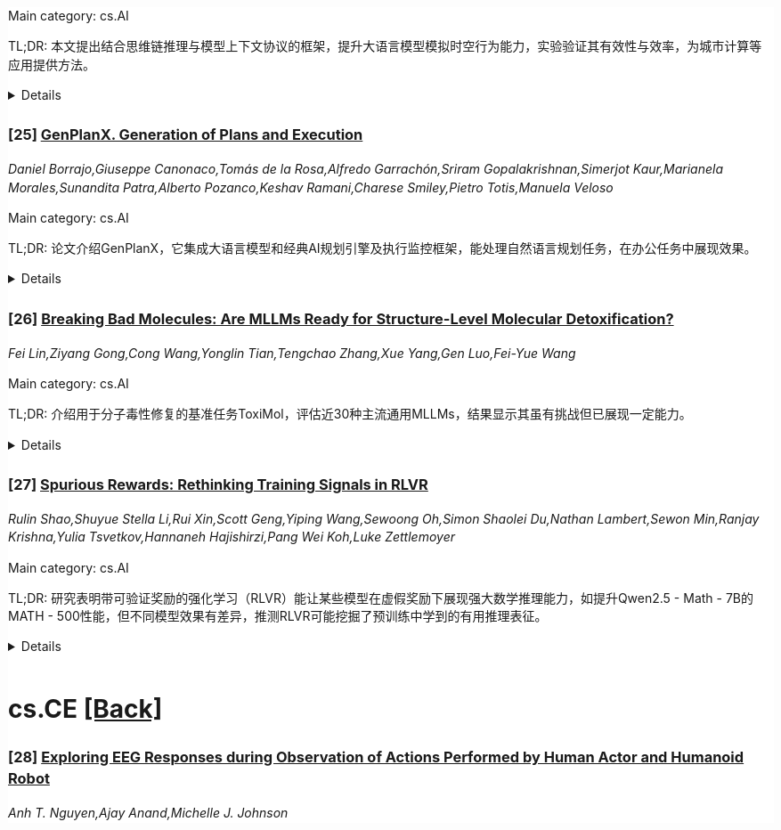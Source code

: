 Main category: cs.AI

TL;DR: 本文提出结合思维链推理与模型上下文协议的框架，提升大语言模型模拟时空行为能力，实验验证其有效性与效率，为城市计算等应用提供方法。


<details><summary>Details</summary></details>


### [25] [GenPlanX. Generation of Plans and Execution](https://arxiv.org/abs/2506.10897)
*Daniel Borrajo,Giuseppe Canonaco,Tomás de la Rosa,Alfredo Garrachón,Sriram Gopalakrishnan,Simerjot Kaur,Marianela Morales,Sunandita Patra,Alberto Pozanco,Keshav Ramani,Charese Smiley,Pietro Totis,Manuela Veloso*

Main category: cs.AI

TL;DR: 论文介绍GenPlanX，它集成大语言模型和经典AI规划引擎及执行监控框架，能处理自然语言规划任务，在办公任务中展现效果。


<details><summary>Details</summary></details>


### [26] [Breaking Bad Molecules: Are MLLMs Ready for Structure-Level Molecular Detoxification?](https://arxiv.org/abs/2506.10912)
*Fei Lin,Ziyang Gong,Cong Wang,Yonglin Tian,Tengchao Zhang,Xue Yang,Gen Luo,Fei-Yue Wang*

Main category: cs.AI

TL;DR: 介绍用于分子毒性修复的基准任务ToxiMol，评估近30种主流通用MLLMs，结果显示其虽有挑战但已展现一定能力。


<details><summary>Details</summary></details>


### [27] [Spurious Rewards: Rethinking Training Signals in RLVR](https://arxiv.org/abs/2506.10947)
*Rulin Shao,Shuyue Stella Li,Rui Xin,Scott Geng,Yiping Wang,Sewoong Oh,Simon Shaolei Du,Nathan Lambert,Sewon Min,Ranjay Krishna,Yulia Tsvetkov,Hannaneh Hajishirzi,Pang Wei Koh,Luke Zettlemoyer*

Main category: cs.AI

TL;DR: 研究表明带可验证奖励的强化学习（RLVR）能让某些模型在虚假奖励下展现强大数学推理能力，如提升Qwen2.5 - Math - 7B的MATH - 500性能，但不同模型效果有差异，推测RLVR可能挖掘了预训练中学到的有用推理表征。


<details><summary>Details</summary></details>


<div id='cs.CE'></div>

# cs.CE [[Back]](#toc)

### [28] [Exploring EEG Responses during Observation of Actions Performed by Human Actor and Humanoid Robot](https://arxiv.org/abs/2506.10170)
*Anh T. Nguyen,Ajay Anand,Michelle J. Johnson*
